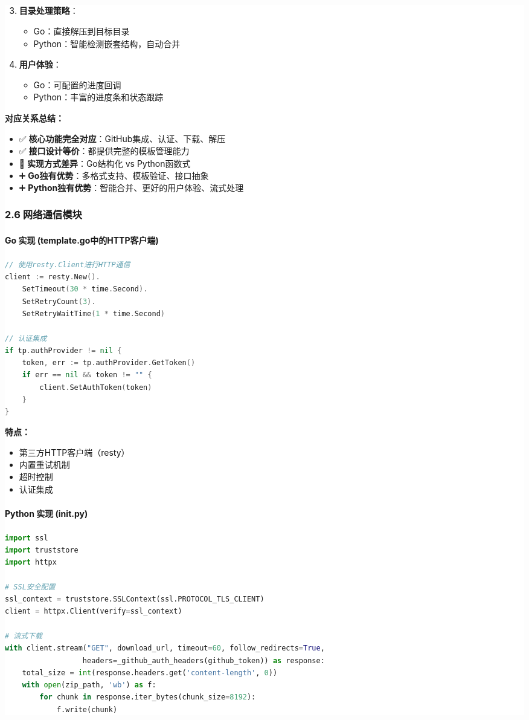 3. **目录处理策略**：
   - Go：直接解压到目标目录
   - Python：智能检测嵌套结构，自动合并

4. **用户体验**：
   - Go：可配置的进度回调
   - Python：丰富的进度条和状态跟踪

**对应关系总结：**
- ✅ **核心功能完全对应**：GitHub集成、认证、下载、解压
- ✅ **接口设计等价**：都提供完整的模板管理能力
- 🔄 **实现方式差异**：Go结构化 vs Python函数式
- ➕ **Go独有优势**：多格式支持、模板验证、接口抽象
- ➕ **Python独有优势**：智能合并、更好的用户体验、流式处理

### 2.6 网络通信模块

#### Go 实现 (template.go中的HTTP客户端)
```go
// 使用resty.Client进行HTTP通信
client := resty.New().
    SetTimeout(30 * time.Second).
    SetRetryCount(3).
    SetRetryWaitTime(1 * time.Second)

// 认证集成
if tp.authProvider != nil {
    token, err := tp.authProvider.GetToken()
    if err == nil && token != "" {
        client.SetAuthToken(token)
    }
}
```

**特点：**
- 第三方HTTP客户端（resty）
- 内置重试机制
- 超时控制
- 认证集成

#### Python 实现 (__init__.py)
```python
import ssl
import truststore
import httpx

# SSL安全配置
ssl_context = truststore.SSLContext(ssl.PROTOCOL_TLS_CLIENT)
client = httpx.Client(verify=ssl_context)

# 流式下载
with client.stream("GET", download_url, timeout=60, follow_redirects=True, 
                  headers=_github_auth_headers(github_token)) as response:
    total_size = int(response.headers.get('content-length', 0))
    with open(zip_path, 'wb') as f:
        for chunk in response.iter_bytes(chunk_size=8192):
            f.write(chunk)
```
